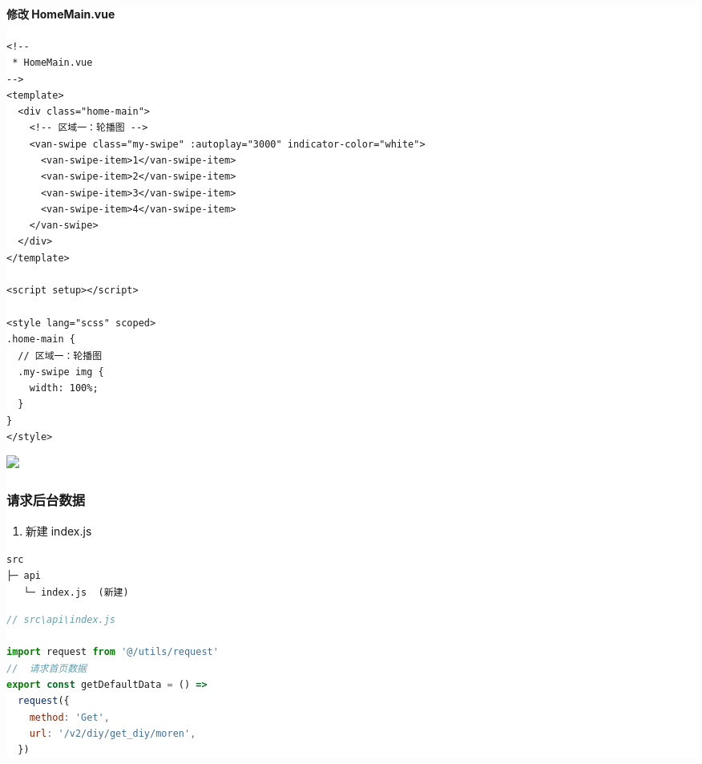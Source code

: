 #### 修改 HomeMain.vue

```vue
<!--
 * HomeMain.vue
-->
<template>
  <div class="home-main">
    <!-- 区域一：轮播图 -->
    <van-swipe class="my-swipe" :autoplay="3000" indicator-color="white">
      <van-swipe-item>1</van-swipe-item>
      <van-swipe-item>2</van-swipe-item>
      <van-swipe-item>3</van-swipe-item>
      <van-swipe-item>4</van-swipe-item>
    </van-swipe>
  </div>
</template>

<script setup></script>

<style lang="scss" scoped>
.home-main {
  // 区域一：轮播图
  .my-swipe img {
    width: 100%;
  }
}
</style>
```

<img src="/images/vue/101.gif" style="width: 50%; display:inline-block; margin: 0 ;">

### 请求后台数据

1. 新建 index.js

```
src
├─ api
   └─ index.js  (新建)
```

```js
// src\api\index.js

import request from '@/utils/request'
//  请求首页数据
export const getDefaultData = () =>
  request({
    method: 'Get',
    url: '/v2/diy/get_diy/moren',
  })
```
